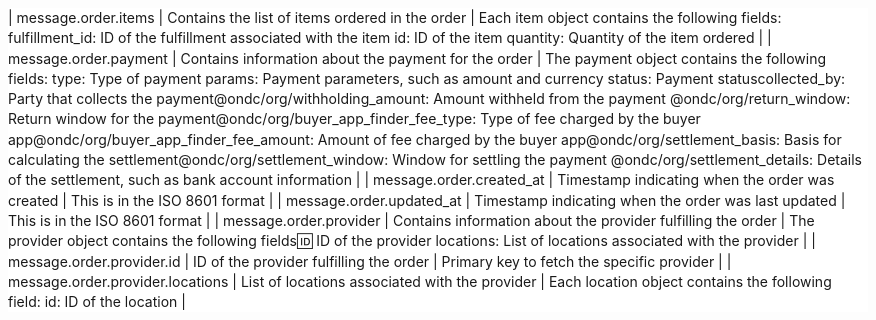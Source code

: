 | message.order.items                                | Contains the list of items ordered in the order                                       | Each item object contains the following fields: fulfillment_id: ID of the fulfillment associated with the item id: ID of the item quantity: Quantity of the item ordered                                                                                                                                                                                                                                                                                                                                                                                                                                                                                                                             |
| message.order.payment                              | Contains information about the payment for the order                                  | The payment object contains the following fields: type: Type of payment params: Payment parameters, such as amount and currency status: Payment statuscollected_by: Party that collects the payment@ondc/org/withholding_amount: Amount withheld from the payment @ondc/org/return_window: Return window for the payment@ondc/org/buyer_app_finder_fee_type: Type of fee charged by the buyer app@ondc/org/buyer_app_finder_fee_amount: Amount of fee charged by the buyer app@ondc/org/settlement_basis: Basis for calculating the settlement@ondc/org/settlement_window: Window for settling the payment @ondc/org/settlement_details: Details of the settlement, such as bank account information |
| message.order.created_at                           | Timestamp indicating when the order was created                                       | This is in the ISO 8601 format                                                                                                                                                                                                                                                                                                                                                                                                                                                                                                                                                                                                                                                                       |
| message.order.updated_at                           | Timestamp indicating when the order was last updated                                  | This is in the ISO 8601 format                                                                                                                                                                                                                                                                                                                                                                                                                                                                                                                                                                                                                                                                       |
| message.order.provider                             | Contains information about the provider fulfilling the order                          | The provider object contains the following fields:id: ID of the provider locations: List of locations associated with the provider                                                                                                                                                                                                                                                                                                                                                                                                                                                                                                                                                                   |
| message.order.provider.id                          | ID of the provider fulfilling the order                                               | Primary key to fetch the specific provider                                                                                                                                                                                                                                                                                                                                                                                                                                                                                                                                                                                                                                                           |
| message.order.provider.locations                   | List of locations associated with the provider                                        | Each location object contains the following field: id: ID of the location                                                                                                                                                                                                                                                                                                                                                                                                                                                                                                                                                                                                                            |